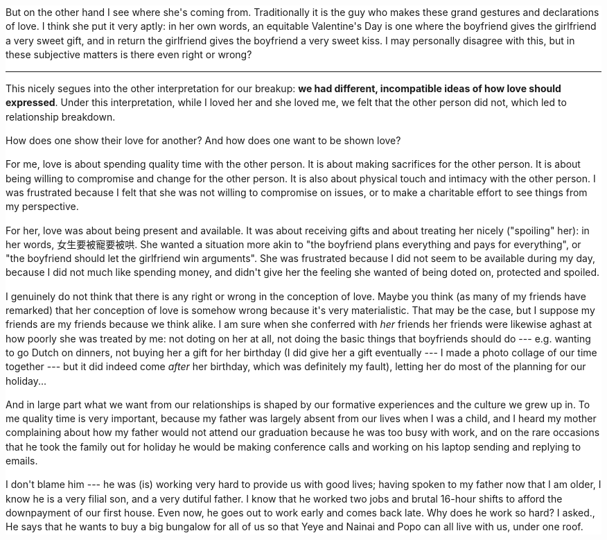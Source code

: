 But on the other hand I see where she's coming from. Traditionally it is the
guy who makes these grand gestures and declarations of love. I think she put it
very aptly: in her own words, an equitable Valentine's Day is one where the
boyfriend gives the girlfriend a very sweet gift, and in return the girlfriend
gives the boyfriend a very sweet kiss. I may personally disagree with this, but
in these subjective matters is there even right or wrong?

---

This nicely segues into the other interpretation for our breakup: **we had
different, incompatible ideas of how love should expressed**. Under this
interpretation, while I loved her and she loved me, we felt that the other
person did not, which led to relationship breakdown.

How does one show their love for another? And how does one want to be shown
love?

For me, love is about spending quality time with the other person. It is about
making sacrifices for the other person. It is about being willing to compromise
and change for the other person. It is also about physical touch and intimacy with the other person. I was frustrated because I felt that she was
not willing to compromise on issues, or to make a charitable effort to see
things from my perspective.

For her, love was about being present and available. It was about receiving
gifts and about treating her nicely ("spoiling" her): in her words,
女生要被寵要被哄. She wanted a situation more akin to "the boyfriend plans
everything and pays for everything", or "the boyfriend should let the
girlfriend win arguments". She was frustrated because I did not seem to be
available during my day, because I did not much like spending money, and didn't
give her the feeling she wanted of being doted on, protected and spoiled.

I genuinely do not think that there is any right or wrong in the conception of
love. Maybe you think (as many of my friends have remarked) that her conception
of love is somehow wrong because it's very materialistic. That may be the case,
but I suppose my friends are my friends because we think alike. I am sure when
she conferred with *her* friends her friends were likewise aghast at how poorly
she was treated by me: not doting on her at all, not doing the basic things
that boyfriends should do --- e.g. wanting to go Dutch on dinners, not buying
her a gift for her birthday (I did give her a gift eventually --- I made a
photo collage of our time together --- but it did indeed come *after* her
birthday, which was definitely my fault), letting her do most of the planning
for our holiday... 

And in large part what we want from our relationships is shaped by our
formative experiences and the culture we grew up in. To me quality time is very
important, because my father was largely absent from our lives when I was a
child, and I heard my mother complaining about how my father would not attend
our graduation because he was too busy with work, and on the rare occasions
that he took the family out for holiday he would be making conference calls and
working on his laptop sending and replying to emails.

I don't blame him --- he was (is) working very hard to provide us with good
lives; having spoken to my father now that I am older, I know he is a very
filial son, and a very dutiful father. I know that he worked two jobs and
brutal 16-hour shifts to afford the downpayment of our first house. Even now,
he goes out to work early and comes back late. Why does he work so hard? I
asked., He says that he wants to buy a big bungalow for all of us so that Yeye
and Nainai and Popo can all live with us, under one roof.
